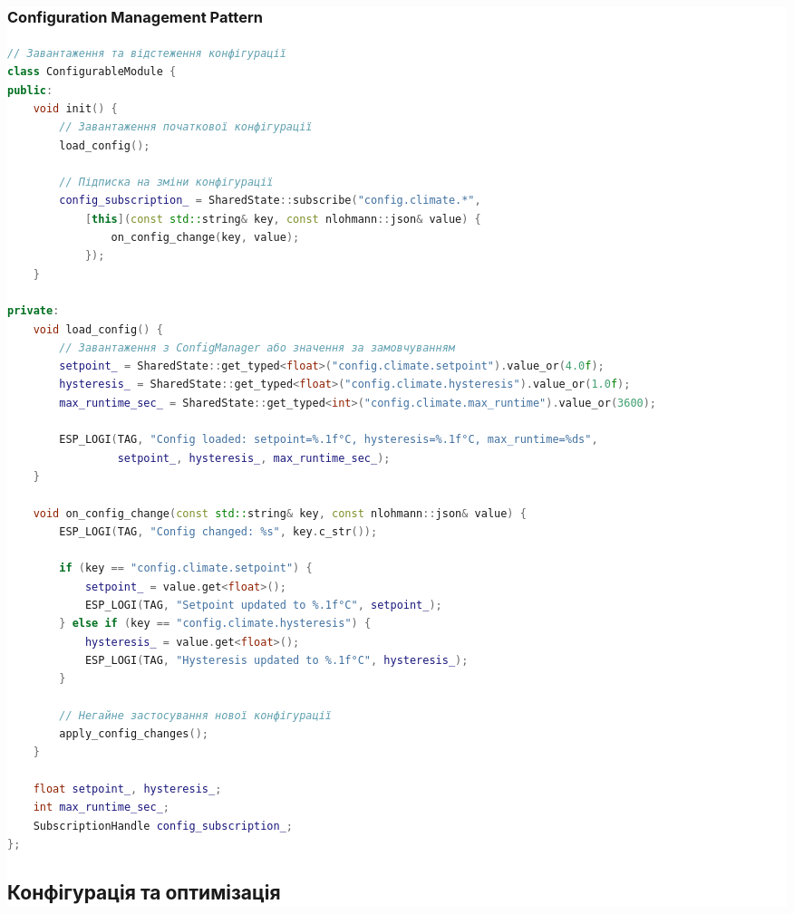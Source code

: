 
### Configuration Management Pattern

```cpp
// Завантаження та відстеження конфігурації
class ConfigurableModule {
public:
    void init() {
        // Завантаження початкової конфігурації
        load_config();
        
        // Підписка на зміни конфігурації
        config_subscription_ = SharedState::subscribe("config.climate.*",
            [this](const std::string& key, const nlohmann::json& value) {
                on_config_change(key, value);
            });
    }
    
private:
    void load_config() {
        // Завантаження з ConfigManager або значення за замовчуванням
        setpoint_ = SharedState::get_typed<float>("config.climate.setpoint").value_or(4.0f);
        hysteresis_ = SharedState::get_typed<float>("config.climate.hysteresis").value_or(1.0f);
        max_runtime_sec_ = SharedState::get_typed<int>("config.climate.max_runtime").value_or(3600);
        
        ESP_LOGI(TAG, "Config loaded: setpoint=%.1f°C, hysteresis=%.1f°C, max_runtime=%ds",
                 setpoint_, hysteresis_, max_runtime_sec_);
    }
    
    void on_config_change(const std::string& key, const nlohmann::json& value) {
        ESP_LOGI(TAG, "Config changed: %s", key.c_str());
        
        if (key == "config.climate.setpoint") {
            setpoint_ = value.get<float>();
            ESP_LOGI(TAG, "Setpoint updated to %.1f°C", setpoint_);
        } else if (key == "config.climate.hysteresis") {
            hysteresis_ = value.get<float>();
            ESP_LOGI(TAG, "Hysteresis updated to %.1f°C", hysteresis_);
        }
        
        // Негайне застосування нової конфігурації
        apply_config_changes();
    }
    
    float setpoint_, hysteresis_;
    int max_runtime_sec_;
    SubscriptionHandle config_subscription_;
};
```

## Конфігурація та оптимізація
